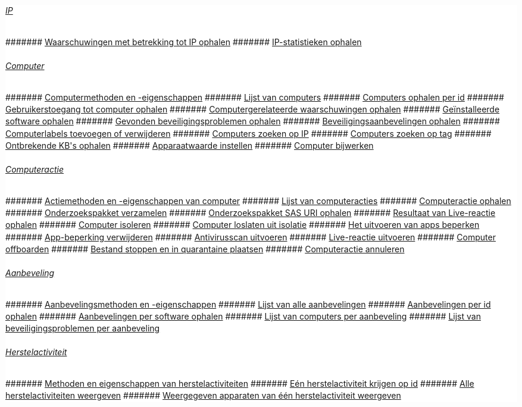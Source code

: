 ###### [IP]()
####### [Waarschuwingen met betrekking tot IP ophalen](get-ip-related-alerts.md)
####### [IP-statistieken ophalen](get-ip-statistics.md)


###### [Computer]()
####### [Computermethoden en -eigenschappen](machine.md)
####### [Lijst van computers](get-machines.md)
####### [Computers ophalen per id](get-machine-by-id.md)
####### [Gebruikerstoegang tot computer ophalen](get-machine-log-on-users.md)
####### [Computergerelateerde waarschuwingen ophalen](get-machine-related-alerts.md)
####### [Geïnstalleerde software ophalen](get-installed-software.md)
####### [Gevonden beveiligingsproblemen ophalen](get-discovered-vulnerabilities.md)
####### [Beveiligingsaanbevelingen ophalen](get-security-recommendations.md)
####### [Computerlabels toevoegen of verwijderen](add-or-remove-machine-tags.md)
####### [Computers zoeken op IP](find-machines-by-ip.md)
####### [Computers zoeken op tag](find-machines-by-tag.md)
####### [Ontbrekende KB's ophalen](get-missing-kbs-machine.md)
####### [Apparaatwaarde instellen](set-device-value.md)
####### [Computer bijwerken](update-machine-method.md)



###### [Computeractie]()
####### [Actiemethoden en -eigenschappen van computer](machineaction.md)
####### [Lijst van computeracties](get-machineactions-collection.md)
####### [Computeractie ophalen](get-machineaction-object.md)
####### [Onderzoekspakket verzamelen](collect-investigation-package.md)
####### [Onderzoekspakket SAS URI ophalen](get-package-sas-uri.md)
####### [Resultaat van Live-reactie ophalen](get-live-response-result.md)
####### [Computer isoleren](isolate-machine.md)
####### [Computer loslaten uit isolatie](unisolate-machine.md)
####### [Het uitvoeren van apps beperken](restrict-code-execution.md)
####### [App-beperking verwijderen](unrestrict-code-execution.md)
####### [Antivirusscan uitvoeren](run-av-scan.md)
####### [Live-reactie uitvoeren](run-live-response.md)
####### [Computer offboarden](offboard-machine-api.md)
####### [Bestand stoppen en in quarantaine plaatsen](stop-and-quarantine-file.md)
####### [Computeractie annuleren](cancel-machine-action.md)

###### [Aanbeveling]()
####### [Aanbevelingsmethoden en -eigenschappen](recommendation.md)
####### [Lijst van alle aanbevelingen](get-all-recommendations.md)
####### [Aanbevelingen per id ophalen](get-recommendation-by-id.md)
####### [Aanbevelingen per software ophalen](get-recommendation-software.md)
####### [Lijst van computers per aanbeveling](get-recommendation-machines.md)
####### [Lijst van beveiligingsproblemen per aanbeveling](get-recommendation-vulnerabilities.md)

###### [Herstelactiviteit]()
####### [Methoden en eigenschappen van herstelactiviteiten](get-remediation-methods-properties.md)
####### [Eén herstelactiviteit krijgen op id](get-remediation-one-activity.md)
####### [Alle herstelactiviteiten weergeven](get-remediation-all-activities.md)
####### [Weergegeven apparaten van één herstelactiviteit weergeven](get-remediation-exposed-devices-activities.md)
